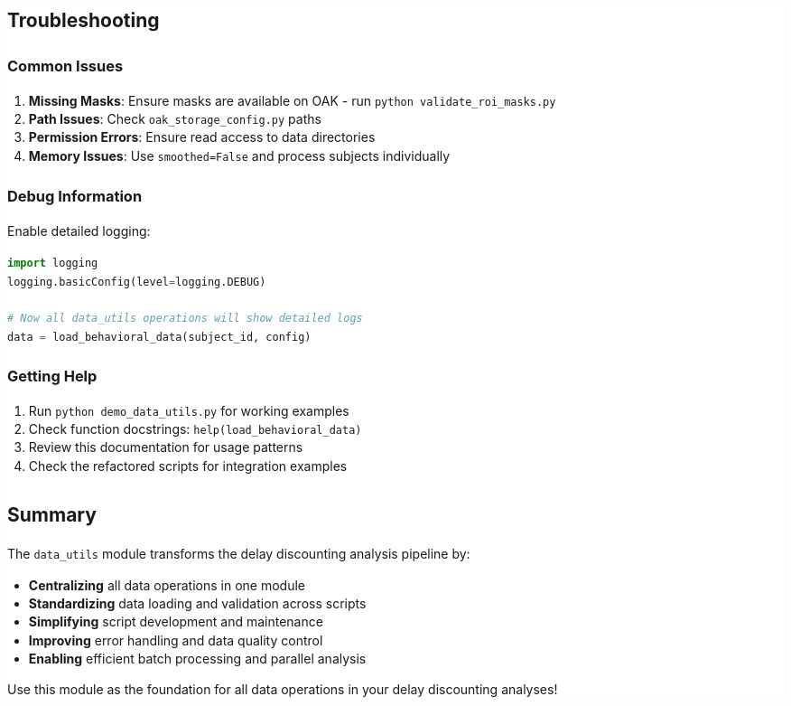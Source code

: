 ## Troubleshooting

### Common Issues

1. **Missing Masks**: Ensure masks are available on OAK - run `python validate_roi_masks.py`
2. **Path Issues**: Check `oak_storage_config.py` paths
3. **Permission Errors**: Ensure read access to data directories
4. **Memory Issues**: Use `smoothed=False` and process subjects individually

### Debug Information

Enable detailed logging:

```python
import logging
logging.basicConfig(level=logging.DEBUG)

# Now all data_utils operations will show detailed logs
data = load_behavioral_data(subject_id, config)
```

### Getting Help

1. Run `python demo_data_utils.py` for working examples
2. Check function docstrings: `help(load_behavioral_data)`
3. Review this documentation for usage patterns
4. Check the refactored scripts for integration examples

## Summary

The `data_utils` module transforms the delay discounting analysis pipeline by:

- **Centralizing** all data operations in one module
- **Standardizing** data loading and validation across scripts  
- **Simplifying** script development and maintenance
- **Improving** error handling and data quality control
- **Enabling** efficient batch processing and parallel analysis

Use this module as the foundation for all data operations in your delay discounting analyses! 